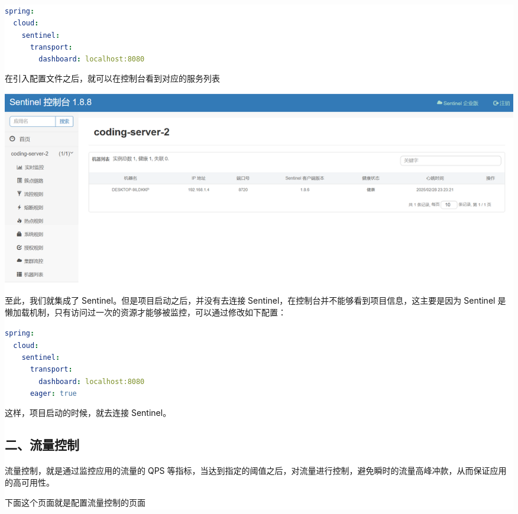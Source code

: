 ```yaml
spring:
  cloud:
    sentinel:
      transport:
        dashboard: localhost:8080
```

在引入配置文件之后，就可以在控制台看到对应的服务列表

![image-20250228232400622](asserts/image-20250228232400622.png)

至此，我们就集成了 Sentinel。但是项目启动之后，并没有去连接 Sentinel，在控制台并不能够看到项目信息，这主要是因为 Sentinel 是懒加载机制，只有访问过一次的资源才能够被监控，可以通过修改如下配置：

```yaml
spring:
  cloud:
    sentinel:
      transport:
        dashboard: localhost:8080
      eager: true
```

这样，项目启动的时候，就去连接 Sentinel。

## 二、流量控制

流量控制，就是通过监控应用的流量的 QPS 等指标，当达到指定的阈值之后，对流量进行控制，避免瞬时的流量高峰冲款，从而保证应用的高可用性。

下面这个页面就是配置流量控制的页面

